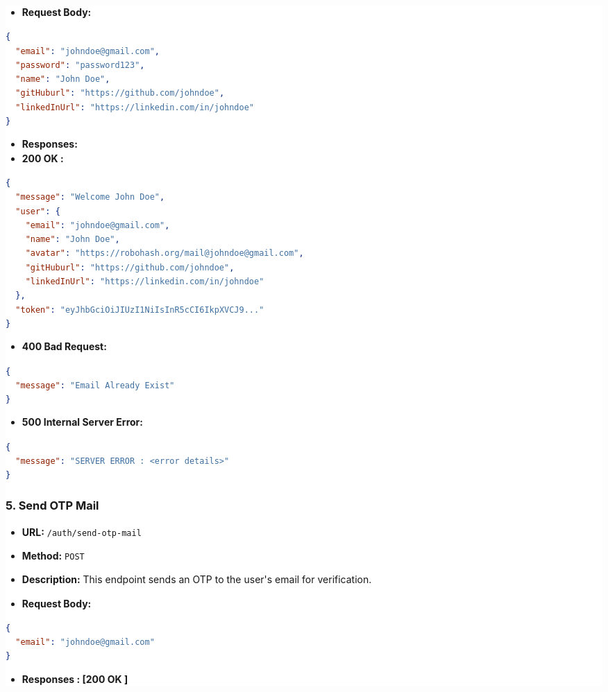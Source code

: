 - **Request Body:**
```json
{
  "email": "johndoe@gmail.com",
  "password": "password123",
  "name": "John Doe",
  "gitHuburl": "https://github.com/johndoe",
  "linkedInUrl": "https://linkedin.com/in/johndoe"
}
```

- **Responses:**
-   **200 OK :**
```json
{
  "message": "Welcome John Doe",
  "user": {
    "email": "johndoe@gmail.com",
    "name": "John Doe",
    "avatar": "https://robohash.org/mail@johndoe@gmail.com",
    "gitHuburl": "https://github.com/johndoe",
    "linkedInUrl": "https://linkedin.com/in/johndoe"
  },
  "token": "eyJhbGciOiJIUzI1NiIsInR5cCI6IkpXVCJ9..."
}
```

- **400 Bad Request:**
```json
{
  "message": "Email Already Exist"
}
```

- **500 Internal Server Error:**
```json
{
  "message": "SERVER ERROR : <error details>"
}
```

### 5. Send OTP Mail
- **URL:** `/auth/send-otp-mail`
- **Method:** `POST`
- **Description:** This endpoint sends an OTP to the user's email for verification.

- **Request Body:**

```json
{
  "email": "johndoe@gmail.com"
}
```
- **Responses : [200 OK
]**
